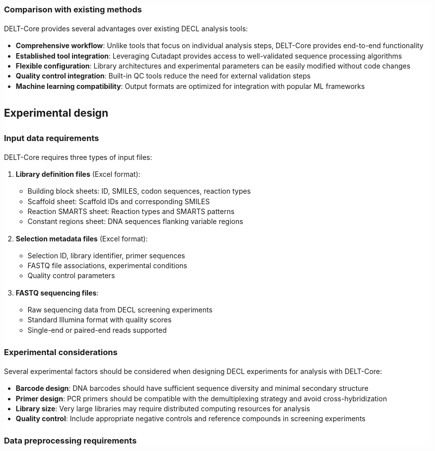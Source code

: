 ### Comparison with existing methods

DELT-Core provides several advantages over existing DECL analysis tools:

- **Comprehensive workflow**: Unlike tools that focus on individual analysis steps, DELT-Core provides end-to-end
  functionality
- **Established tool integration**: Leveraging Cutadapt provides access to well-validated sequence processing algorithms
- **Flexible configuration**: Library architectures and experimental parameters can be easily modified without code
  changes
- **Quality control integration**: Built-in QC tools reduce the need for external validation steps
- **Machine learning compatibility**: Output formats are optimized for integration with popular ML frameworks

## Experimental design

### Input data requirements

DELT-Core requires three types of input files:

1. **Library definition files** (Excel format):
    - Building block sheets: ID, SMILES, codon sequences, reaction types
    - Scaffold sheet: Scaffold IDs and corresponding SMILES
    - Reaction SMARTS sheet: Reaction types and SMARTS patterns
    - Constant regions sheet: DNA sequences flanking variable regions

2. **Selection metadata files** (Excel format):
    - Selection ID, library identifier, primer sequences
    - FASTQ file associations, experimental conditions
    - Quality control parameters

3. **FASTQ sequencing files**:
    - Raw sequencing data from DECL screening experiments
    - Standard Illumina format with quality scores
    - Single-end or paired-end reads supported

### Experimental considerations

Several experimental factors should be considered when designing DECL experiments for analysis with DELT-Core:

- **Barcode design**: DNA barcodes should have sufficient sequence diversity and minimal secondary structure
- **Primer design**: PCR primers should be compatible with the demultiplexing strategy and avoid cross-hybridization
- **Library size**: Very large libraries may require distributed computing resources for analysis
- **Quality control**: Include appropriate negative controls and reference compounds in screening experiments

### Data preprocessing requirements
